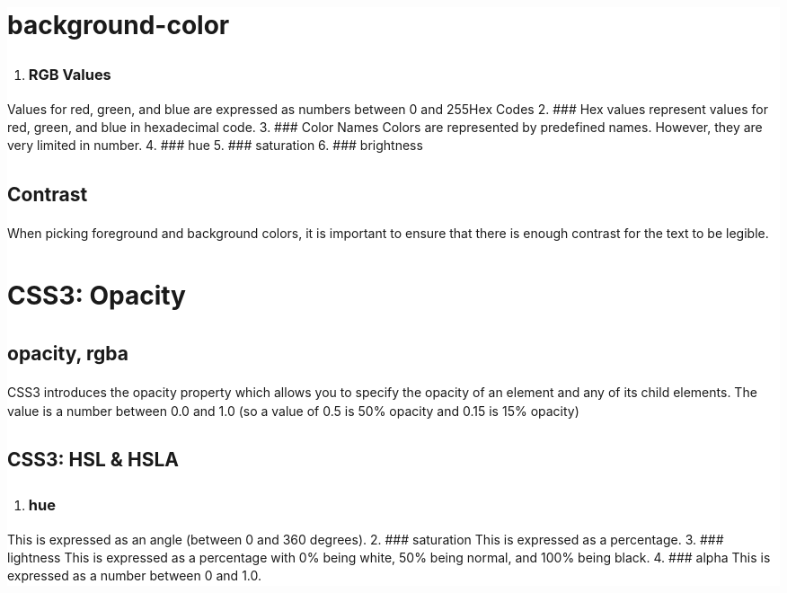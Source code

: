 # background-color
1. ### RGB Values
Values for red, green, and blue
are expressed as numbers
between 0 and 255Hex Codes
2. ### Hex values
 represent values
for red, green, and blue in
hexadecimal code.
3. ### Color Names
Colors are represented by
predefined names. However,
they are very limited in number.
4. ### hue 
5. ### saturation
6. ### brightness

## Contrast
When picking foreground and background
colors, it is important to ensure that there is
enough contrast for the text to be legible.

# CSS3: Opacity
## opacity, rgba
CSS3 introduces the opacity
property which allows you to
specify the opacity of an element
and any of its child elements.
The value is a number between
0.0 and 1.0 (so a value of 0.5
is 50% opacity and 0.15 is 15%
opacity)

## CSS3: HSL & HSLA
1. ### hue
This is expressed as an angle
(between 0 and 360 degrees).
2. ### saturation
This is expressed as a
percentage.
3. ### lightness
This is expressed as a
percentage with 0% being white,
50% being normal, and 100%
being black.
4. ### alpha
This is expressed as a
number between 0 and 1.0.
